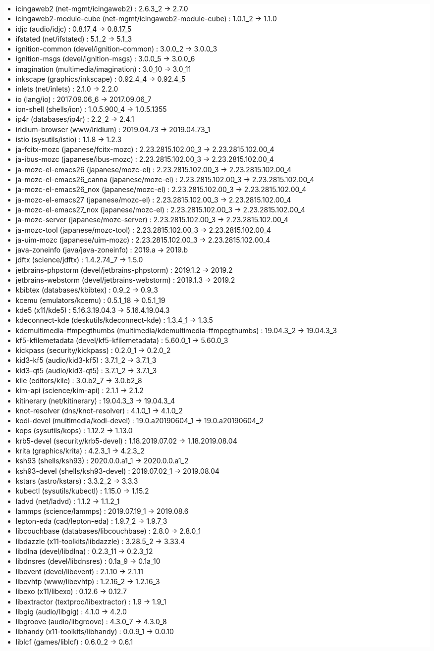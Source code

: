 * icingaweb2 (net-mgmt/icingaweb2) : 2.6.3_2 -> 2.7.0
* icingaweb2-module-cube (net-mgmt/icingaweb2-module-cube) : 1.0.1_2 -> 1.1.0
* idjc (audio/idjc) : 0.8.17_4 -> 0.8.17_5
* ifstated (net/ifstated) : 5.1_2 -> 5.1_3
* ignition-common (devel/ignition-common) : 3.0.0_2 -> 3.0.0_3
* ignition-msgs (devel/ignition-msgs) : 3.0.0_5 -> 3.0.0_6
* imagination (multimedia/imagination) : 3.0_10 -> 3.0_11
* inkscape (graphics/inkscape) : 0.92.4_4 -> 0.92.4_5
* inlets (net/inlets) : 2.1.0 -> 2.2.0
* io (lang/io) : 2017.09.06_6 -> 2017.09.06_7
* ion-shell (shells/ion) : 1.0.5.900_4 -> 1.0.5.1355
* ip4r (databases/ip4r) : 2.2_2 -> 2.4.1
* iridium-browser (www/iridium) : 2019.04.73 -> 2019.04.73_1
* istio (sysutils/istio) : 1.1.8 -> 1.2.3
* ja-fcitx-mozc (japanese/fcitx-mozc) : 2.23.2815.102.00_3 -> 2.23.2815.102.00_4
* ja-ibus-mozc (japanese/ibus-mozc) : 2.23.2815.102.00_3 -> 2.23.2815.102.00_4
* ja-mozc-el-emacs26 (japanese/mozc-el) : 2.23.2815.102.00_3 -> 2.23.2815.102.00_4
* ja-mozc-el-emacs26_canna (japanese/mozc-el) : 2.23.2815.102.00_3 -> 2.23.2815.102.00_4
* ja-mozc-el-emacs26_nox (japanese/mozc-el) : 2.23.2815.102.00_3 -> 2.23.2815.102.00_4
* ja-mozc-el-emacs27 (japanese/mozc-el) : 2.23.2815.102.00_3 -> 2.23.2815.102.00_4
* ja-mozc-el-emacs27_nox (japanese/mozc-el) : 2.23.2815.102.00_3 -> 2.23.2815.102.00_4
* ja-mozc-server (japanese/mozc-server) : 2.23.2815.102.00_3 -> 2.23.2815.102.00_4
* ja-mozc-tool (japanese/mozc-tool) : 2.23.2815.102.00_3 -> 2.23.2815.102.00_4
* ja-uim-mozc (japanese/uim-mozc) : 2.23.2815.102.00_3 -> 2.23.2815.102.00_4
* java-zoneinfo (java/java-zoneinfo) : 2019.a -> 2019.b
* jdftx (science/jdftx) : 1.4.2.74_7 -> 1.5.0
* jetbrains-phpstorm (devel/jetbrains-phpstorm) : 2019.1.2 -> 2019.2
* jetbrains-webstorm (devel/jetbrains-webstorm) : 2019.1.3 -> 2019.2
* kbibtex (databases/kbibtex) : 0.9_2 -> 0.9_3
* kcemu (emulators/kcemu) : 0.5.1_18 -> 0.5.1_19
* kde5 (x11/kde5) : 5.16.3.19.04.3 -> 5.16.4.19.04.3
* kdeconnect-kde (deskutils/kdeconnect-kde) : 1.3.4_1 -> 1.3.5
* kdemultimedia-ffmpegthumbs (multimedia/kdemultimedia-ffmpegthumbs) : 19.04.3_2 -> 19.04.3_3
* kf5-kfilemetadata (devel/kf5-kfilemetadata) : 5.60.0_1 -> 5.60.0_3
* kickpass (security/kickpass) : 0.2.0_1 -> 0.2.0_2
* kid3-kf5 (audio/kid3-kf5) : 3.7.1_2 -> 3.7.1_3
* kid3-qt5 (audio/kid3-qt5) : 3.7.1_2 -> 3.7.1_3
* kile (editors/kile) : 3.0.b2_7 -> 3.0.b2_8
* kim-api (science/kim-api) : 2.1.1 -> 2.1.2
* kitinerary (net/kitinerary) : 19.04.3_3 -> 19.04.3_4
* knot-resolver (dns/knot-resolver) : 4.1.0_1 -> 4.1.0_2
* kodi-devel (multimedia/kodi-devel) : 19.0.a20190604_1 -> 19.0.a20190604_2
* kops (sysutils/kops) : 1.12.2 -> 1.13.0
* krb5-devel (security/krb5-devel) : 1.18.2019.07.02 -> 1.18.2019.08.04
* krita (graphics/krita) : 4.2.3_1 -> 4.2.3_2
* ksh93 (shells/ksh93) : 2020.0.0.a1_1 -> 2020.0.0.a1_2
* ksh93-devel (shells/ksh93-devel) : 2019.07.02_1 -> 2019.08.04
* kstars (astro/kstars) : 3.3.2_2 -> 3.3.3
* kubectl (sysutils/kubectl) : 1.15.0 -> 1.15.2
* ladvd (net/ladvd) : 1.1.2 -> 1.1.2_1
* lammps (science/lammps) : 2019.07.19_1 -> 2019.08.6
* lepton-eda (cad/lepton-eda) : 1.9.7_2 -> 1.9.7_3
* libcouchbase (databases/libcouchbase) : 2.8.0 -> 2.8.0_1
* libdazzle (x11-toolkits/libdazzle) : 3.28.5_2 -> 3.33.4
* libdlna (devel/libdlna) : 0.2.3_11 -> 0.2.3_12
* libdnsres (devel/libdnsres) : 0.1a_9 -> 0.1a_10
* libevent (devel/libevent) : 2.1.10 -> 2.1.11
* libevhtp (www/libevhtp) : 1.2.16_2 -> 1.2.16_3
* libexo (x11/libexo) : 0.12.6 -> 0.12.7
* libextractor (textproc/libextractor) : 1.9 -> 1.9_1
* libgig (audio/libgig) : 4.1.0 -> 4.2.0
* libgroove (audio/libgroove) : 4.3.0_7 -> 4.3.0_8
* libhandy (x11-toolkits/libhandy) : 0.0.9_1 -> 0.0.10
* liblcf (games/liblcf) : 0.6.0_2 -> 0.6.1